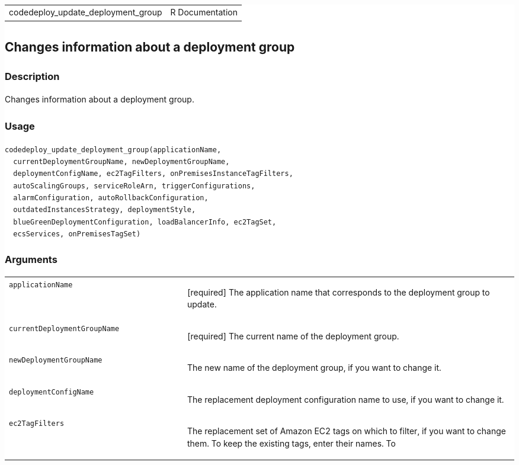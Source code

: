 <table style="width: 100%;">
<tbody>
<tr class="odd">
<td>codedeploy_update_deployment_group</td>
<td style="text-align: right;">R Documentation</td>
</tr>
</tbody>
</table>

## Changes information about a deployment group

### Description

Changes information about a deployment group.

### Usage

    codedeploy_update_deployment_group(applicationName,
      currentDeploymentGroupName, newDeploymentGroupName,
      deploymentConfigName, ec2TagFilters, onPremisesInstanceTagFilters,
      autoScalingGroups, serviceRoleArn, triggerConfigurations,
      alarmConfiguration, autoRollbackConfiguration,
      outdatedInstancesStrategy, deploymentStyle,
      blueGreenDeploymentConfiguration, loadBalancerInfo, ec2TagSet,
      ecsServices, onPremisesTagSet)

### Arguments

<table>
<colgroup>
<col style="width: 35%" />
<col style="width: 65%" />
</colgroup>
<tbody>
<tr class="odd">
<td><code
id="codedeploy_update_deployment_group_:_applicationName">applicationName</code></td>
<td><p>[required] The application name that corresponds to the
deployment group to update.</p></td>
</tr>
<tr class="even">
<td><code
id="codedeploy_update_deployment_group_:_currentDeploymentGroupName">currentDeploymentGroupName</code></td>
<td><p>[required] The current name of the deployment group.</p></td>
</tr>
<tr class="odd">
<td><code
id="codedeploy_update_deployment_group_:_newDeploymentGroupName">newDeploymentGroupName</code></td>
<td><p>The new name of the deployment group, if you want to change
it.</p></td>
</tr>
<tr class="even">
<td><code
id="codedeploy_update_deployment_group_:_deploymentConfigName">deploymentConfigName</code></td>
<td><p>The replacement deployment configuration name to use, if you want
to change it.</p></td>
</tr>
<tr class="odd">
<td><code
id="codedeploy_update_deployment_group_:_ec2TagFilters">ec2TagFilters</code></td>
<td><p>The replacement set of Amazon EC2 tags on which to filter, if you
want to change them. To keep the existing tags, enter their names. To